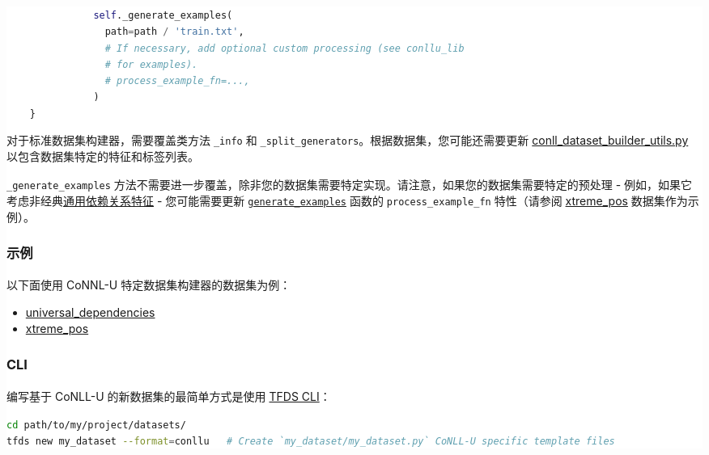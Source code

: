 ```python
               self._generate_examples(
                 path=path / 'train.txt',
                 # If necessary, add optional custom processing (see conllu_lib
                 # for examples).
                 # process_example_fn=...,
               )
    }
```

对于标准数据集构建器，需要覆盖类方法 `_info` 和 `_split_generators`。根据数据集，您可能还需要更新 [conll_dataset_builder_utils.py](https://github.com/tensorflow/datasets/blob/master/tensorflow_datasets/core/dataset_builders/conll/conllu_dataset_builder_utils.py) 以包含数据集特定的特征和标签列表。

`_generate_examples` 方法不需要进一步覆盖，除非您的数据集需要特定实现。请注意，如果您的数据集需要特定的预处理 - 例如，如果它考虑非经典[通用依赖关系特征](https://universaldependencies.org/guidelines.html) - 您可能需要更新 [`generate_examples`](https://github.com/tensorflow/datasets/blob/master/tensorflow_datasets/core/dataset_builders/conll/conllu_dataset_builder.py#L192) 函数的 `process_example_fn` 特性（请参阅 [xtreme_pos](https://github.com/tensorflow/datasets/blob/master/tensorflow_datasets/text/universal_dependencies/xtreme_pos.py) 数据集作为示例）。

### 示例

以下面使用 CoNNL-U 特定数据集构建器的数据集为例：

- [universal_dependencies](https://github.com/tensorflow/datasets/blob/master/tensorflow_datasets/text/universal_dependencies/universal_dependencies.py)
- [xtreme_pos](https://github.com/tensorflow/datasets/blob/master/tensorflow_datasets/text/universal_dependencies/xtreme_pos.py)

### CLI

编写基于 CoNLL-U 的新数据集的最简单方式是使用 [TFDS CLI](https://www.tensorflow.org/datasets/cli)：

```sh
cd path/to/my/project/datasets/
tfds new my_dataset --format=conllu   # Create `my_dataset/my_dataset.py` CoNLL-U specific template files
```
